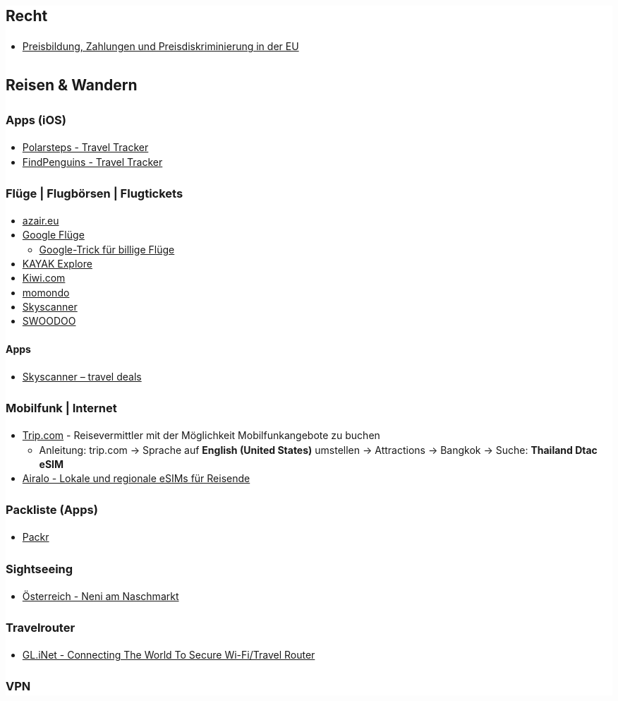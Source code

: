 ## Recht

- [Preisbildung, Zahlungen und Preisdiskriminierung in der EU](https://europa.eu/youreurope/citizens/consumers/shopping/pricing-payments/index_de.htm)

## Reisen & Wandern

### Apps (iOS)

- [Polarsteps - Travel Tracker](https://apps.apple.com/de/app/polarsteps-travel-tracker/id947925763)
- [FindPenguins - Travel Tracker](https://apps.apple.com/de/app/findpenguins-travel-tracker/id721334305)

### Flüge | Flugbörsen | Flugtickets

- [azair.eu](https://www.azair.eu/)
- [Google Flüge](https://www.google.com/flights?hl=de)
  - [Google-Trick für billige Flüge](https://www.wetter.de/cms/google-trick-fuer-billige-fluege-video-verraet-wie-sie-garantiert-guenstige-fluege-finden-4968502.html)
- [KAYAK Explore](https://www.kayak.de/explore/DRS-anywhere)
- [Kiwi.com](https://www.kiwi.com/de/)
- [momondo](https://www.momondo.de/)
- [Skyscanner](https://www.skyscanner.de/)
- [SWOODOO](https://www.swoodoo.com/)

#### Apps

- [Skyscanner – travel deals](https://apps.apple.com/de/app/skyscanner-travel-deals/id415458524?l=en)

### Mobilfunk | Internet

- [Trip.com](https://trip.com) - Reisevermittler mit der Möglichkeit Mobilfunkangebote zu buchen
  - Anleitung: trip.com → Sprache auf **English (United States)** umstellen → Attractions → Bangkok → Suche: **Thailand Dtac eSIM**
- [Airalo - Lokale und regionale eSIMs für Reisende](https://www.airalo.com/de)

### Packliste (Apps)

- [Packr](https://apps.apple.com/de/app/packr-die-koffer-packliste/id1208312901)

### Sightseeing

- [Österreich - Neni am Naschmarkt](https://neni.at/)

### Travelrouter

- [GL.iNet - Connecting The World To Secure Wi-Fi/Travel Router](https://www.gl-inet.com/)

### VPN
